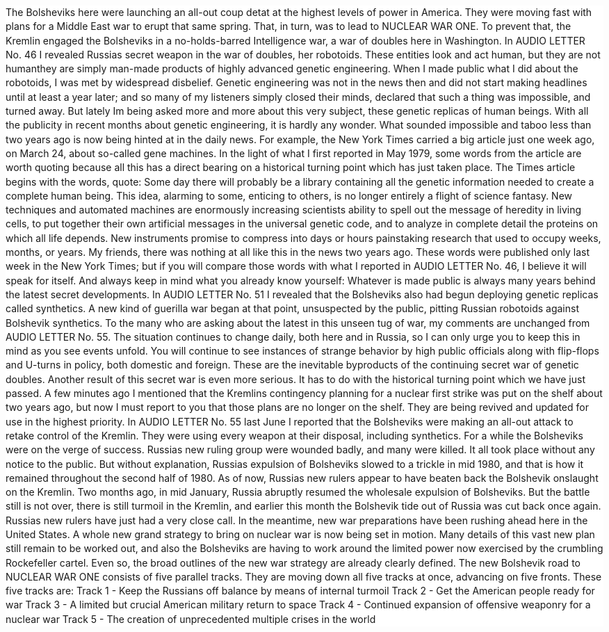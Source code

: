 The Bolsheviks here were launching an all-out coup detat at the highest levels of power in America. They were moving fast with plans for a Middle East war to erupt that same spring. That, in turn, was to lead to NUCLEAR WAR ONE. To prevent that, the Kremlin engaged the Bolsheviks in a no-holds-barred Intelligence war, a war of doubles here in Washington. In AUDIO LETTER No. 46 I revealed Russias secret weapon in the war of doubles, her robotoids. These entities look and act human, but they are not humanthey are simply man-made products of highly advanced genetic engineering. When I made public what I did about the robotoids, I was met by widespread disbelief. Genetic engineering was not in the news then and did not start making headlines until at least a year later; and so many of my listeners simply closed their minds, declared that such a thing was impossible, and turned away. But lately Im being asked more and more about this very subject, these genetic replicas of human beings. With all the publicity in recent months about genetic engineering, it is hardly any wonder.
What sounded impossible and taboo less than two years ago is now being hinted at in the daily news. For example, the New York Times carried a big article just one week ago, on March 24, about so-called gene machines. In the light of what I first reported in May 1979, some words from the article are worth quoting because all this has a direct bearing on a historical turning point which has just taken place. The Times article begins with the words, quote:
Some day there will probably be a library containing all the genetic information needed to create a complete human being. This idea, alarming to some, enticing to others, is no longer entirely a flight of science fantasy. New techniques and automated machines are enormously increasing scientists ability to spell out the message of heredity in living cells, to put together their own artificial messages in the universal genetic code, and to analyze in complete detail the proteins on which all life depends. New instruments promise to compress into days or hours painstaking research that used to occupy weeks, months, or years.
My friends, there was nothing at all like this in the news two years ago. These words were published only last week in the New York Times; but if you will compare those words with what I reported in AUDIO LETTER No. 46, I believe it will speak for itself. And always keep in mind what you already know yourself:
Whatever is made public is always many years behind the latest secret developments.
In AUDIO LETTER No. 51 I revealed that the Bolsheviks also had begun deploying genetic replicas called synthetics. A new kind of guerilla war began at that point, unsuspected by the public, pitting Russian robotoids against Bolshevik synthetics. To the many who are asking about the latest in this unseen tug of war, my comments are unchanged from AUDIO LETTER No. 55. The situation continues to change daily, both here and in Russia, so I can only urge you to keep this in mind as you see events unfold. You will continue to see instances of strange behavior by high public officials along with flip-flops and U-turns in policy, both domestic and foreign. These are the inevitable byproducts of the continuing secret war of genetic doubles. Another result of this secret war is even more serious. It has to do with the historical turning point which we have just passed. A few minutes ago I mentioned that the Kremlins contingency planning for a nuclear first strike was put on the shelf about two years ago, but now I must report to you that those plans are no longer on the shelf. They are being revived and updated for use in the highest priority.
In AUDIO LETTER No. 55 last June I reported that the Bolsheviks were making an all-out attack to retake control of the Kremlin. They were using every weapon at their disposal, including synthetics. For a while the Bolsheviks were on the verge of success. Russias new ruling group were wounded badly, and many were killed. It all took place without any notice to the public. But without explanation, Russias expulsion of Bolsheviks slowed to a trickle in mid 1980, and that is how it remained throughout the second half of 1980. As of now, Russias new rulers appear to have beaten back the Bolshevik onslaught on the Kremlin. Two months ago, in mid January, Russia abruptly resumed the wholesale expulsion of Bolsheviks. But the battle still is not over, there is still turmoil in the Kremlin, and earlier this month the Bolshevik tide out of Russia was cut back once again. Russias new rulers have just had a very close call.
In the meantime, new war preparations have been rushing ahead here in the United States. A whole new grand strategy to bring on nuclear war is now being set in motion. Many details of this vast new plan still remain to be worked out, and also the Bolsheviks are having to work around the limited power now exercised by the crumbling Rockefeller cartel. Even so, the broad outlines of the new war strategy are already clearly defined. The new Bolshevik road to NUCLEAR WAR ONE consists of five parallel tracks. They are moving down all five tracks at once, advancing on five fronts.
These five tracks are:
Track 1 - Keep the Russians off balance by means of internal turmoil Track 2 - Get the American people ready for war Track 3 - A limited but crucial American military return to space Track 4 - Continued expansion of offensive weaponry for a nuclear war Track 5 - The creation of unprecedented multiple crises in the world